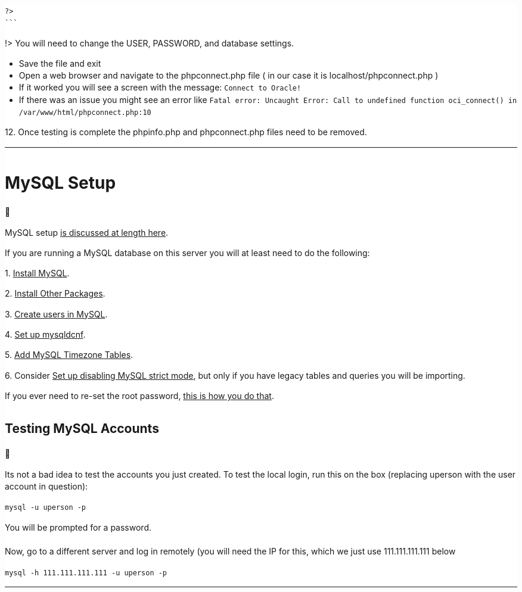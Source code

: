 	?>
	```
!> You will need to change the USER, PASSWORD, and database settings.
 * Save the file and exit
 * Open a web browser and navigate to the phpconnect.php file ( in our case it is localhost/phpconnect.php )
 * If it worked you will see a screen with the message:  `Connect to Oracle!`
 * If there was an issue you might see an error like `Fatal error: Uncaught Error: Call to undefined function oci_connect() in /var/www/html/phpconnect.php:10`

12\. Once testing is complete the phpinfo.php and phpconnect.php files need to be removed.

---

# MySQL Setup
<span style='width: 20px; display:inline-block'>:card_index:</span>

MySQL setup [is discussed at length here](ubuntu/package_install/mysql_install).

If you are running a MySQL database on this server you will at least need to do the following:

1\. [Install MySQL](ubuntu/package_install/mysql_install?id=mysql-install).

2\. [Install Other Packages](ubuntu/package_install/mysql_install?id=other-packages-to-install).

3\. [Create users in MySQL](ubuntu/package_operations/mysql_maintenance?id=creating-mysql-users).

4\. [Set up mysqldcnf](ubuntu/package_install/mysql_install?id=mysql-master-settings-mysqldcnf).

5\. [Add MySQL Timezone Tables](ubuntu/package_install/mysql_install?id=add-timezone-tables).

6\. Consider [Set up disabling MySQL strict mode](ubuntu/package_install/mysql_install?id=disable-strict-sql-mode), but only if you have legacy tables and queries you will be importing.

If you ever need to re-set the root password, [this is how you do that](ubuntu/package_operations/mysql_maintenance?id=re-setting-the-root-password-for-mysql).


## Testing MySQL Accounts
<span style='width: 20px; display:inline-block'>:card_index:</span>

Its not a bad idea to test the accounts you just created. To test the local login, run this on the box (replacing uperson with the user account in question):
```
mysql -u uperson -p
```

You will be prompted for a password. <br>
<br>
Now, go to a different server and log in remotely (you will need the IP for this, which we just use 111.111.111.111 below
```
mysql -h 111.111.111.111 -u uperson -p
```

---
